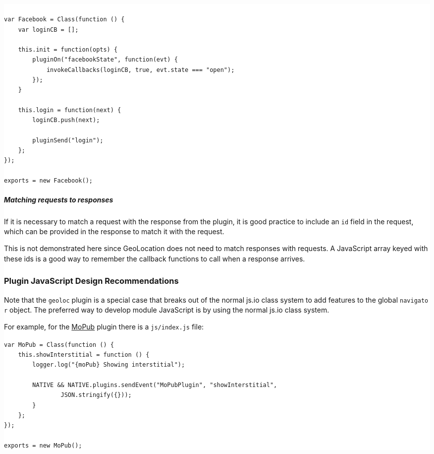 ~~~

var Facebook = Class(function () {
    var loginCB = [];

    this.init = function(opts) {
        pluginOn("facebookState", function(evt) {
            invokeCallbacks(loginCB, true, evt.state === "open");
        });
    }

    this.login = function(next) {
        loginCB.push(next);

        pluginSend("login");
    };
});

exports = new Facebook();
~~~

##### Matching requests to responses

If it is necessary to match a request with the response from the plugin, it is
good practice to include an `id` field in the request, which can be provided in
the response to match it with the request.

This is not demonstrated here since GeoLocation does not need to match
responses with requests.  A JavaScript array keyed with these ids is a good way
to remember the callback functions to call when a response arrives.

### Plugin JavaScript Design Recommendations

Note that the `geoloc` plugin is a special case that breaks out of the normal
js.io class system to add features to the global `navigator` object.  The
preferred way to develop module JavaScript is by using the normal js.io class
system.

For example, for the [MoPub](https://github.com/gameclosure/mopub/) plugin
there is a `js/index.js` file:

~~~
var MoPub = Class(function () {
    this.showInterstitial = function () {
        logger.log("{moPub} Showing interstitial");

        NATIVE && NATIVE.plugins.sendEvent("MoPubPlugin", "showInterstitial",
                JSON.stringify({}));
        }
    };
});

exports = new MoPub();
~~~
